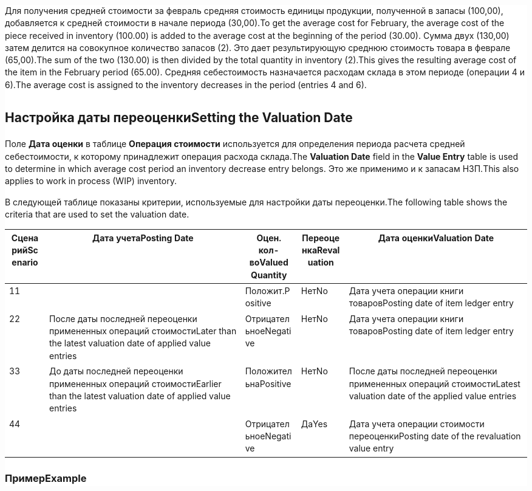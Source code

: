  <span data-ttu-id="a1b0e-337">Для получения средней стоимости за февраль средняя стоимость единицы продукции, полученной в запасы (100,00), добавляется к средней стоимости в начале периода (30,00).</span><span class="sxs-lookup"><span data-stu-id="a1b0e-337">To get the average cost for February, the average cost of the piece received in inventory (100.00) is added to the average cost at the beginning of the period (30.00).</span></span> <span data-ttu-id="a1b0e-338">Сумма двух (130,00) затем делится на совокупное количество запасов (2). Это дает результирующую среднюю стоимость товара в феврале (65,00).</span><span class="sxs-lookup"><span data-stu-id="a1b0e-338">The sum of the two (130.00) is then divided by the total quantity in inventory (2).This gives the resulting average cost of the item in the February period (65.00).</span></span> <span data-ttu-id="a1b0e-339">Средняя себестоимость назначается расходам склада в этом периоде (операции 4 и 6).</span><span class="sxs-lookup"><span data-stu-id="a1b0e-339">The average cost is assigned to the inventory decreases in the period (entries 4 and 6).</span></span>  

## <a name="setting-the-valuation-date"></a><span data-ttu-id="a1b0e-340">Настройка даты переоценки</span><span class="sxs-lookup"><span data-stu-id="a1b0e-340">Setting the Valuation Date</span></span>  
 <span data-ttu-id="a1b0e-341">Поле **Дата оценки** в таблице **Операция стоимости** используется для определения периода расчета средней себестоимости, к которому принадлежит операция расхода склада.</span><span class="sxs-lookup"><span data-stu-id="a1b0e-341">The **Valuation Date** field in the **Value Entry** table is used to determine in which average cost period an inventory decrease entry belongs.</span></span> <span data-ttu-id="a1b0e-342">Это же применимо и к запасам НЗП.</span><span class="sxs-lookup"><span data-stu-id="a1b0e-342">This also applies to work in process (WIP) inventory.</span></span>  

 <span data-ttu-id="a1b0e-343">В следующей таблице показаны критерии, используемые для настройки даты переоценки.</span><span class="sxs-lookup"><span data-stu-id="a1b0e-343">The following table shows the criteria that are used to set the valuation date.</span></span>  

|<span data-ttu-id="a1b0e-344">Сценарий</span><span class="sxs-lookup"><span data-stu-id="a1b0e-344">Scenario</span></span>|<span data-ttu-id="a1b0e-345">Дата учета</span><span class="sxs-lookup"><span data-stu-id="a1b0e-345">Posting Date</span></span>|<span data-ttu-id="a1b0e-346">Оцен. кол-во</span><span class="sxs-lookup"><span data-stu-id="a1b0e-346">Valued Quantity</span></span>|<span data-ttu-id="a1b0e-347">Переоценка</span><span class="sxs-lookup"><span data-stu-id="a1b0e-347">Revaluation</span></span>|<span data-ttu-id="a1b0e-348">Дата оценки</span><span class="sxs-lookup"><span data-stu-id="a1b0e-348">Valuation Date</span></span>|  
|--------------|-------------------------------------|-----------------------------------------|-----------------|-----------------------------------------|  
|<span data-ttu-id="a1b0e-349">1</span><span class="sxs-lookup"><span data-stu-id="a1b0e-349">1</span></span>||<span data-ttu-id="a1b0e-350">Положит.</span><span class="sxs-lookup"><span data-stu-id="a1b0e-350">Positive</span></span>|<span data-ttu-id="a1b0e-351">Нет</span><span class="sxs-lookup"><span data-stu-id="a1b0e-351">No</span></span>|<span data-ttu-id="a1b0e-352">Дата учета операции книги товаров</span><span class="sxs-lookup"><span data-stu-id="a1b0e-352">Posting date of item ledger entry</span></span>|  
|<span data-ttu-id="a1b0e-353">2</span><span class="sxs-lookup"><span data-stu-id="a1b0e-353">2</span></span>|<span data-ttu-id="a1b0e-354">После даты последней переоценки примененных операций стоимости</span><span class="sxs-lookup"><span data-stu-id="a1b0e-354">Later than the latest valuation date of applied value entries</span></span>|<span data-ttu-id="a1b0e-355">Отрицательное</span><span class="sxs-lookup"><span data-stu-id="a1b0e-355">Negative</span></span>|<span data-ttu-id="a1b0e-356">Нет</span><span class="sxs-lookup"><span data-stu-id="a1b0e-356">No</span></span>|<span data-ttu-id="a1b0e-357">Дата учета операции книги товаров</span><span class="sxs-lookup"><span data-stu-id="a1b0e-357">Posting date of item ledger entry</span></span>|  
|<span data-ttu-id="a1b0e-358">3</span><span class="sxs-lookup"><span data-stu-id="a1b0e-358">3</span></span>|<span data-ttu-id="a1b0e-359">До даты последней переоценки примененных операций стоимости</span><span class="sxs-lookup"><span data-stu-id="a1b0e-359">Earlier than the latest valuation date of applied value entries</span></span>|<span data-ttu-id="a1b0e-360">Положительна</span><span class="sxs-lookup"><span data-stu-id="a1b0e-360">Positive</span></span>|<span data-ttu-id="a1b0e-361">Нет</span><span class="sxs-lookup"><span data-stu-id="a1b0e-361">No</span></span>|<span data-ttu-id="a1b0e-362">После даты последней переоценки примененных операций стоимости</span><span class="sxs-lookup"><span data-stu-id="a1b0e-362">Latest valuation date of the applied value entries</span></span>|  
|<span data-ttu-id="a1b0e-363">4</span><span class="sxs-lookup"><span data-stu-id="a1b0e-363">4</span></span>||<span data-ttu-id="a1b0e-364">Отрицательное</span><span class="sxs-lookup"><span data-stu-id="a1b0e-364">Negative</span></span>|<span data-ttu-id="a1b0e-365">Да</span><span class="sxs-lookup"><span data-stu-id="a1b0e-365">Yes</span></span>|<span data-ttu-id="a1b0e-366">Дата учета операции стоимости переоценки</span><span class="sxs-lookup"><span data-stu-id="a1b0e-366">Posting date of the revaluation value entry</span></span>|  

### <a name="example"></a><span data-ttu-id="a1b0e-367">Пример</span><span class="sxs-lookup"><span data-stu-id="a1b0e-367">Example</span></span>  